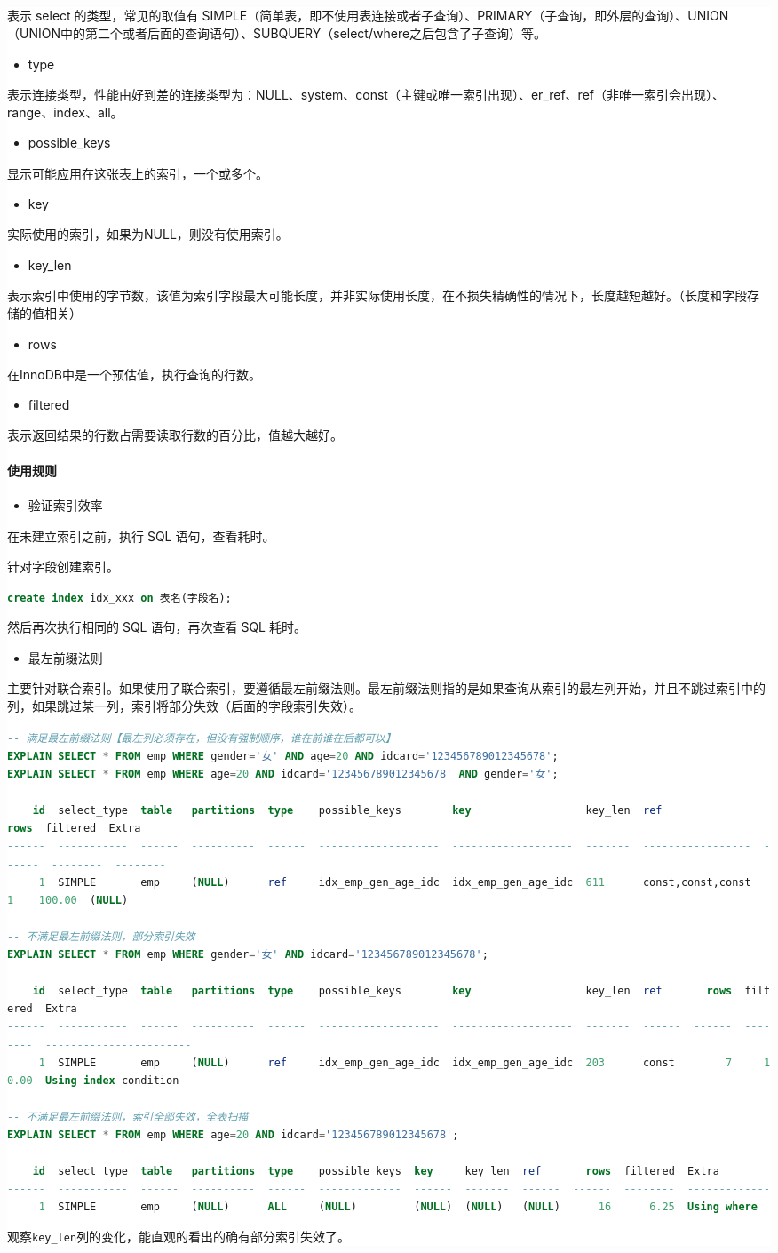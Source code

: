 表示 select 的类型，常见的取值有 SIMPLE（简单表，即不使用表连接或者子查询）、PRIMARY（子查询，即外层的查询）、UNION（UNION中的第二个或者后面的查询语句）、SUBQUERY（select/where之后包含了子查询）等。
- type
  
表示连接类型，性能由好到差的连接类型为：NULL、system、const（主键或唯一索引出现）、er_ref、ref（非唯一索引会出现）、range、index、all。
- possible_keys

显示可能应用在这张表上的索引，一个或多个。
- key

实际使用的索引，如果为NULL，则没有使用索引。
- key_len

表示索引中使用的字节数，该值为索引字段最大可能长度，并非实际使用长度，在不损失精确性的情况下，长度越短越好。（长度和字段存储的值相关）
- rows

在InnoDB中是一个预估值，执行查询的行数。
- filtered

表示返回结果的行数占需要读取行数的百分比，值越大越好。

#### 使用规则
- 验证索引效率

在未建立索引之前，执行 SQL 语句，查看耗时。

针对字段创建索引。
```sql
create index idx_xxx on 表名(字段名);
```

然后再次执行相同的 SQL 语句，再次查看 SQL 耗时。

- 最左前缀法则

主要针对联合索引。如果使用了联合索引，要遵循最左前缀法则。最左前缀法则指的是如果查询从索引的最左列开始，并且不跳过索引中的列，如果跳过某一列，索引将部分失效（后面的字段索引失效）。

```sql
-- 满足最左前缀法则【最左列必须存在，但没有强制顺序，谁在前谁在后都可以】
EXPLAIN SELECT * FROM emp WHERE gender='女' AND age=20 AND idcard='123456789012345678';
EXPLAIN SELECT * FROM emp WHERE age=20 AND idcard='123456789012345678' AND gender='女';

    id  select_type  table   partitions  type    possible_keys        key                  key_len  ref                  rows  filtered  Extra   
------  -----------  ------  ----------  ------  -------------------  -------------------  -------  -----------------  ------  --------  --------
     1  SIMPLE       emp     (NULL)      ref     idx_emp_gen_age_idc  idx_emp_gen_age_idc  611      const,const,const       1    100.00  (NULL)  
                                                                                                                                                 
-- 不满足最左前缀法则，部分索引失效
EXPLAIN SELECT * FROM emp WHERE gender='女' AND idcard='123456789012345678';

    id  select_type  table   partitions  type    possible_keys        key                  key_len  ref       rows  filtered  Extra                  
------  -----------  ------  ----------  ------  -------------------  -------------------  -------  ------  ------  --------  -----------------------
     1  SIMPLE       emp     (NULL)      ref     idx_emp_gen_age_idc  idx_emp_gen_age_idc  203      const        7     10.00  Using index condition  

-- 不满足最左前缀法则，索引全部失效，全表扫描
EXPLAIN SELECT * FROM emp WHERE age=20 AND idcard='123456789012345678';

    id  select_type  table   partitions  type    possible_keys  key     key_len  ref       rows  filtered  Extra        
------  -----------  ------  ----------  ------  -------------  ------  -------  ------  ------  --------  -------------
     1  SIMPLE       emp     (NULL)      ALL     (NULL)         (NULL)  (NULL)   (NULL)      16      6.25  Using where  
```
观察`key_len`列的变化，能直观的看出的确有部分索引失效了。